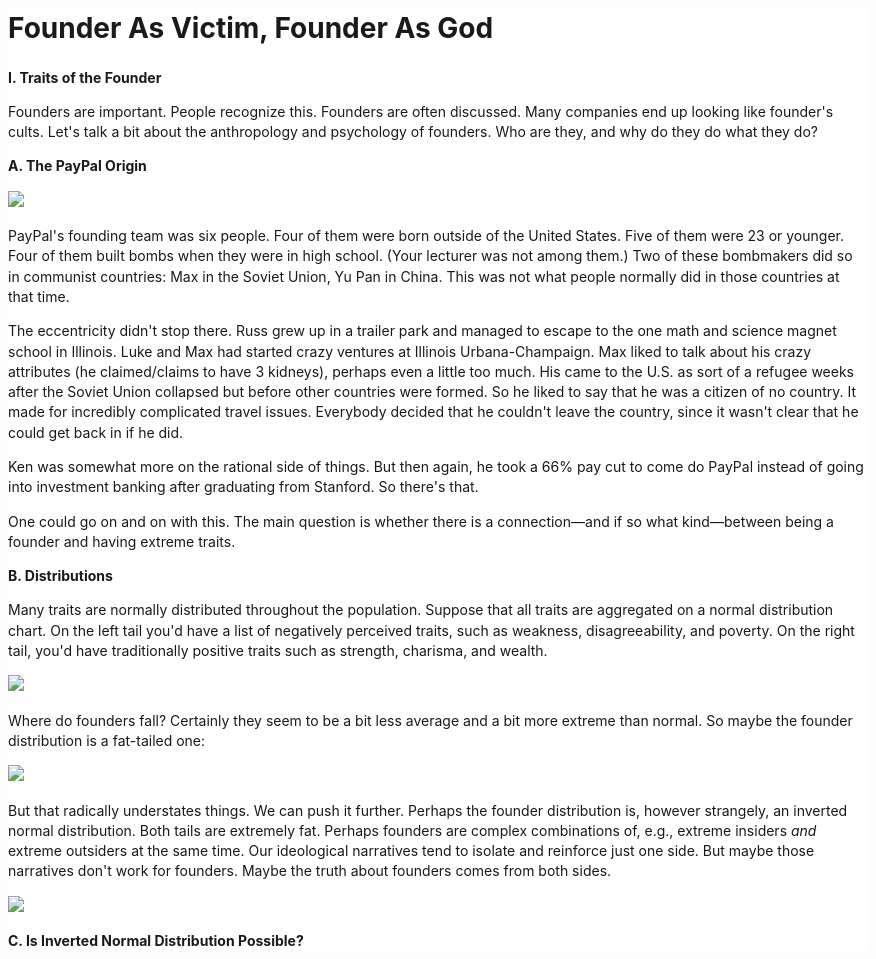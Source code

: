 # Founder As Victim, Founder As God

**I. Traits of the Founder** 

Founders are important. People recognize this. Founders are often discussed. Many companies end up looking like founder's cults. Let's talk a bit about the anthropology and psychology of founders. Who are they, and why do they do what they do?

**A. The PayPal Origin**

![][10]

   [10]: http://media.tumblr.com/tumblr_m582r8DccU1qbb0b4.png

PayPal's founding team was six people. Four of them were born outside of the United States. Five of them were 23 or younger. Four of them built bombs when they were in high school. (Your lecturer was not among them.) Two of these bombmakers did so in communist countries: Max in the Soviet Union, Yu Pan in China. This was not what people normally did in those countries at that time.

The eccentricity didn't stop there. Russ grew up in a trailer park and managed to escape to the one math and science magnet school in Illinois. Luke and Max had started crazy ventures at Illinois Urbana-Champaign. Max liked to talk about his crazy attributes (he claimed/claims to have 3 kidneys), perhaps even a little too much. His came to the U.S. as sort of a refugee weeks after the Soviet Union collapsed but before other countries were formed. So he liked to say that he was a citizen of no country. It made for incredibly complicated travel issues. Everybody decided that he couldn't leave the country, since it wasn't clear that he could get back in if he did.

Ken was somewhat more on the rational side of things. But then again, he took a 66% pay cut to come do PayPal instead of going into investment banking after graduating from Stanford. So there's that. 

One could go on and on with this. The main question is whether there is a connection—and if so what kind—between being a founder and having extreme traits.

**B. Distributions**

Many traits are normally distributed throughout the population. Suppose that all traits are aggregated on a normal distribution chart. On the left tail you'd have a list of negatively perceived traits, such as weakness, disagreeability, and poverty. On the right tail, you'd have traditionally positive traits such as strength, charisma, and wealth. 

[![][11]][12]

   [11]: http://media.tumblr.com/tumblr_m582ujiPO61qbb0b4.png
   [12]: https://blakemasters.box.com/shared/static/717cf777b062596c61ca.png

Where do founders fall? Certainly they seem to be a bit less average and a bit more extreme than normal. So maybe the founder distribution is a fat-tailed one:

[![][13]][14]

   [13]: http://media.tumblr.com/tumblr_m582uys3lk1qbb0b4.png
   [14]: https://blakemasters.box.com/shared/static/8877513c340108453a85.png

But that radically understates things. We can push it further. Perhaps the founder distribution is, however strangely, an inverted normal distribution. Both tails are extremely fat. Perhaps founders are complex combinations of, e.g., extreme insiders _and_ extreme outsiders at the same time. Our ideological narratives tend to isolate and reinforce just one side. But maybe those narratives don't work for founders. Maybe the truth about founders comes from both sides. 

**[![][15]][16]**

   [15]: http://media.tumblr.com/tumblr_m582v99LFd1qbb0b4.png
   [16]: https://blakemasters.box.com/shared/static/6fd3a118a9ecaa3dec40.png

**C. Is Inverted Normal Distribution Possible?**


   [17]: http://media.tumblr.com/tumblr_m5832qCFik1qbb0b4.png
   [18]: http://metronews.ca/news/vancouver/221422/richard-branson-has-stunts-in-store-for-vancouver/
   [19]: http://www.amazon.com/Richard-Branson-Virgin-King-Bransons/dp/0761513418
   [20]: http://www.patspapers.com/story_stack/item/richard_branson_king_of_the_desert_and_space/
   [21]: http://www.guardian.co.uk/business/2002/jul/27/theairlineindustry.transportintheuk
   [22]: http://www.jaunted.com/story/2012/5/2/83118/52912/travel/The+Ice+King%3A+Richard+Branson's+Face+to+Grace+Virgin+Atlantic+Ice+Cubes%20
   [23]: http://www.sfcrowsnest.com/articles/news/2007/Richard-Branson-King-of-the-Muppets-12027.php
   [24]: http://media.tumblr.com/tumblr_m5833qNfRU1qbb0b4.png
   [25]: http://media.tumblr.com/tumblr_m586bvDy4S1qbb0b4.png
   [26]: http://media.tumblr.com/tumblr_m5834tafvV1qbb0b4.png
   [27]: http://puu.sh/zgXV
   [28]: http://media.tumblr.com/tumblr_m58353F2Gd1qbb0b4.png
   [29]: https://blakemasters.box.com/shared/static/91f875635099e452b824.png
   [30]: http://media.tumblr.com/tumblr_m5835fjISA1qbb0b4.png
   [31]: http://media.tumblr.com/tumblr_m583660dMh1qbb0b4.png
   [32]: https://blakemasters.box.com/shared/static/a1a3be3275968e3257de.png
   [33]: http://media.tumblr.com/tumblr_m5835vwcps1qbb0b4.png
   [34]: https://blakemasters.box.com/shared/static/4b3c16a185841d21768b.png
   [35]: http://media.tumblr.com/tumblr_m5836jPbSh1qbb0b4.png
   [36]: https://blakemasters.box.com/shared/static/65bb0dff8a8881156ba5.png
   [37]: http://media.tumblr.com/tumblr_m5836vAyBK1qbb0b4.png
   [38]: https://blakemasters.box.com/shared/static/cef54ed7d6d33ae717fe.png
   [39]: http://media.tumblr.com/tumblr_m5837h8nLK1qbb0b4.png
   [40]: http://media.tumblr.com/tumblr_m5837qNwBU1qbb0b4.png
   [41]: http://media.tumblr.com/tumblr_m58384OQYq1qbb0b4.png
   [42]: http://media.tumblr.com/tumblr_m5838x5tor1qbb0b4.png
   [43]: http://media.tumblr.com/tumblr_m58399aQze1qbb0b4.png
   [44]: http://media.tumblr.com/tumblr_m5839kF6nQ1qbb0b4.png
   [45]: https://blakemasters.box.com/shared/static/33db3d0e167ffdfdb518.png
   [46]: http://media.tumblr.com/tumblr_m583ax2OE41qbb0b4.png
   [47]: http://media.tumblr.com/tumblr_m583b9vLNo1qbb0b4.png
   [48]: http://media.tumblr.com/tumblr_m583bxpZbd1qbb0b4.png
   [49]: http://media.tumblr.com/tumblr_m583c9jGRJ1qbb0b4.png
   [50]: http://media.tumblr.com/tumblr_m583e5iVL61qbb0b4.png
   [51]: http://media.tumblr.com/tumblr_m583g6dwHf1qbb0b4.png
   [52]: http://media.tumblr.com/tumblr_m583haaDkc1qbb0b4.png
   [53]: http://media.tumblr.com/tumblr_m583htg6uo1qbb0b4.png
   [54]: http://media.tumblr.com/tumblr_m583i67PWv1qbb0b4.png
   [55]: http://media.tumblr.com/tumblr_m583itiIst1qbb0b4.png
   [56]: http://media.tumblr.com/tumblr_m583j2HwTE1qbb0b4.png
   [57]: https://en.wikisource.org/wiki/The_Lyceum_Address (Lyceum Address)
   [58]: http://media.tumblr.com/tumblr_m583jyfgdJ1qbb0b4.png
   [59]: http://media.tumblr.com/tumblr_m583kuDkIe1qbb0b4.png
   [60]: http://media.tumblr.com/tumblr_m583luz5RK1qbb0b4.png
   [61]: http://media.tumblr.com/tumblr_m583mbRFg51qbb0b4.png
   [62]: http://media.tumblr.com/tumblr_m583mnlF2N1qbb0b4.png
   [63]: http://media.tumblr.com/tumblr_m583n4sCD01qbb0b4.png
   [64]: http://media.tumblr.com/tumblr_m583ncbrsE1qbb0b4.png
   [65]: http://media.tumblr.com/tumblr_m583o3kUv01qbb0b4.png
   [66]: http://media.tumblr.com/tumblr_m583ofBEhC1qbb0b4.png
   [67]: http://media.tumblr.com/tumblr_m583ozm46L1qbb0b4.png
   [68]: http://media.tumblr.com/tumblr_m583qocmn91qbb0b4.png
   [69]: https://blakemasters.box.com/shared/static/3f2d049d977a32035a27.png
   [70]: http://media.tumblr.com/tumblr_m583r4Katv1qbb0b4.png
   [71]: http://media.tumblr.com/tumblr_m583s4mwOW1qbb0b4.png
   [72]: https://blakemasters.box.com/shared/static/01fe9c4d978746e09de5.png
   [73]: http://media.tumblr.com/tumblr_m583tnWK5Y1qbb0b4.png
   [74]: https://blakemasters.box.com/shared/static/2791c29cb90b9eb0324c.png
   [75]: http://media.tumblr.com/tumblr_m583skY4Ts1qbb0b4.png
   [76]: http://media.tumblr.com/tumblr_m583sueCl91qbb0b4.png
   [77]: https://blakemasters.box.com/shared/static/a7554024d34f66b9d256.png
   [78]: http://media.tumblr.com/tumblr_m583u2k8ig1qbb0b4.png
   [79]: http://media.tumblr.com/tumblr_m583umxxl21qbb0b4.png
   [80]: http://media.tumblr.com/tumblr_m583w92SKz1qbb0b4.png
   [83]: http://www.imitatio.org
   [7]: http://blakemasters.tumblr.com/post/24578683805/peter-thiels-cs183-startup-class-18-notes-essay
   [8]: http://www.joelcazares.com (Joel Cazares)
  [99]: http://i.creativecommons.org/l/by-nc-nd/3.0/88x31.png
  [100]: http://creativecommons.org/licenses/by-nc-nd/3.0/